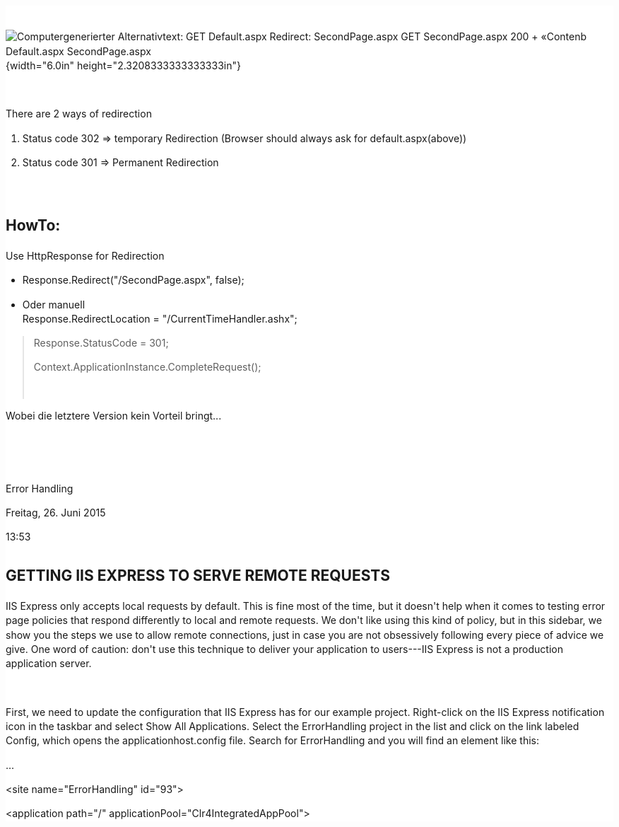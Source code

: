 

![Computergenerierter Alternativtext: GET Default.aspx Redirect: SecondPage.aspx GET SecondPage.aspx 200 + «Contenb Default.aspx SecondPage.aspx ](./assets/media/image13.png){width="6.0in" height="2.3208333333333333in"}

 

There are 2 ways of redirection

1.  Status code 302 => temporary Redirection (Browser should always ask for default.aspx(above))

2.  Status code 301 => Permanent Redirection

 

## HowTo:

Use HttpResponse for Redirection

-   Response.Redirect(\"/SecondPage.aspx\", false);

-   Oder manuell\
    Response.RedirectLocation = \"/CurrentTimeHandler.ashx\";

> Response.StatusCode = 301;
>
> Context.ApplicationInstance.CompleteRequest();
>
>  

Wobei die letztere Version kein Vorteil bringt...

 

 

Error Handling

Freitag, 26. Juni 2015

13:53

## GETTING IIS EXPRESS TO SERVE REMOTE REQUESTS

IIS Express only accepts local requests by default. This is fine most of the time, but it doesn't help when it comes to testing error page policies that respond differently to local and remote requests. We don't like using this kind of policy, but in this sidebar, we show you the steps we use to allow remote connections, just in case you are not obsessively following every piece of advice we give. One word of caution: don't use this technique to deliver your application to users---IIS Express is not a production application server.

 

First, we need to update the configuration that IIS Express has for our example project. Right-click on the IIS Express notification icon in the taskbar and select Show All Applications. Select the ErrorHandling project in the list and click on the link labeled Config, which opens the applicationhost.config file. Search for ErrorHandling and you will find an element like this:

\...

\<site name=\"ErrorHandling\" id=\"93\"\>

\<application path=\"/\" applicationPool=\"Clr4IntegratedAppPool\"\>
